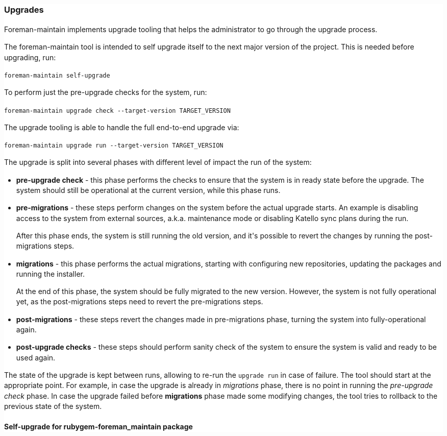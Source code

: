 ### Upgrades

Foreman-maintain implements upgrade tooling that helps the administrator to go
through the upgrade process.

The foreman-maintain tool is intended to self upgrade itself to the next major
version of the project. This is needed before upgrading, run:

```
foreman-maintain self-upgrade
```

To perform just the pre-upgrade checks for the system, run:

```
foreman-maintain upgrade check --target-version TARGET_VERSION
```

The upgrade tooling is able to handle the full end-to-end upgrade via:

```
foreman-maintain upgrade run --target-version TARGET_VERSION
```

The upgrade is split into several phases with different level of impact the run
of the system:

  * **pre-upgrade check** - this phase performs the checks to ensure that the system is
    in ready state before the upgrade. The system should still be operational
    at the current version, while this phase runs.

  * **pre-migrations** - these steps perform changes on the system before
    the actual upgrade starts. An example is disabling access to the system from
    external sources, a.k.a. maintenance mode or disabling Katello sync plans during the run.

    After this phase ends, the system is still running the old version, and it's possible
    to revert the changes by running the post-migrations steps.

  * **migrations** - this phase performs the actual migrations, starting with
    configuring new repositories, updating the packages and running the installer.

    At the end of this phase, the system should be fully migrated to the new version.
    However, the system is not fully operational yet, as the post-migrations steps
    need to revert the pre-migrations steps.

  * **post-migrations** - these steps revert the changes made in pre-migrations phase,
    turning the system into fully-operational again.

  * **post-upgrade checks** - these steps should perform sanity check of the system
    to ensure the system is valid and ready to be used again.


The state of the upgrade is kept between runs, allowing to re-run the `upgrade run`
in case of failure. The tool should start at the appropriate point. For example,
in case the upgrade is already in *migrations* phase, there is no point in running
the *pre-upgrade check* phase. In case the upgrade failed before **migrations**
phase made some modifying changes, the tool tries to rollback to the previous
state of the system.

#### Self-upgrade for rubygem-foreman_maintain package
